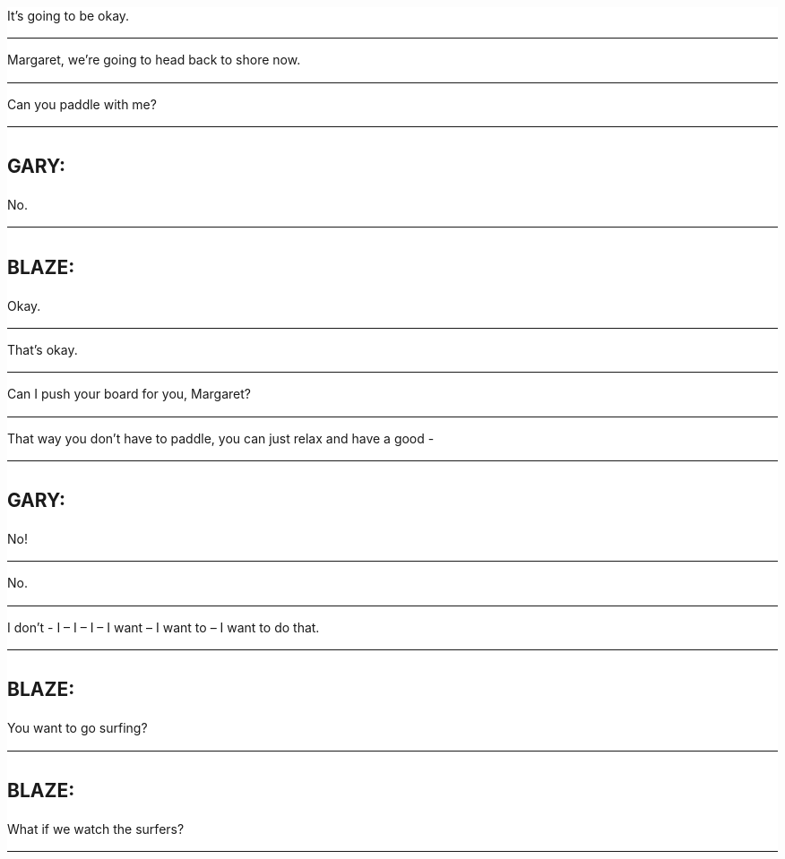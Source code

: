 
It’s going to be okay.

---

Margaret, we’re going to head back to shore now.

---

Can you paddle with me?

---

## GARY:
No.

---

## BLAZE:
Okay.

---

That’s okay.

---

Can I push your board for you, Margaret?

---

That way you don’t have to paddle, you can just relax and have a good - 

---

## GARY:
No!

---

No.

---

I don’t - I – I – I – I want – I want to – I want to do that.


---

## BLAZE:
You want to go surfing? 

---

## BLAZE:
What if we watch the surfers?

---